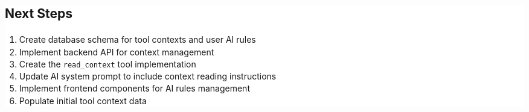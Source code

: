 ## Next Steps

1. Create database schema for tool contexts and user AI rules
2. Implement backend API for context management
3. Create the `read_context` tool implementation
4. Update AI system prompt to include context reading instructions
5. Implement frontend components for AI rules management
6. Populate initial tool context data
